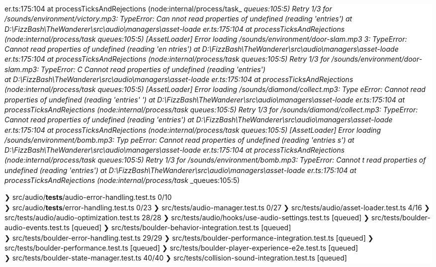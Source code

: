er.ts:175:104
    at processTicksAndRejections (node:internal/process/task_
_queues:105:5)
Retry 1/3 for /sounds/environment/victory.mp3: TypeError: Can
nnot read properties of undefined (reading 'entries')
    at D:\FizzBash\TheWanderer\src\audio\managers\asset-loade
er.ts:175:104
    at processTicksAndRejections (node:internal/process/task_
_queues:105:5)
[AssetLoader] Error loading /sounds/environment/door-slam.mp3
3: TypeError: Cannot read properties of undefined (reading 'en
ntries')
    at D:\FizzBash\TheWanderer\src\audio\managers\asset-loade
er.ts:175:104
    at processTicksAndRejections (node:internal/process/task_
_queues:105:5)
Retry 1/3 for /sounds/environment/door-slam.mp3: TypeError: C
Cannot read properties of undefined (reading 'entries')       
    at D:\FizzBash\TheWanderer\src\audio\managers\asset-loade
er.ts:175:104
    at processTicksAndRejections (node:internal/process/task_
_queues:105:5)
[AssetLoader] Error loading /sounds/diamond/collect.mp3: Type
eError: Cannot read properties of undefined (reading 'entries'
')
    at D:\FizzBash\TheWanderer\src\audio\managers\asset-loade
er.ts:175:104
    at processTicksAndRejections (node:internal/process/task_
_queues:105:5)
Retry 1/3 for /sounds/diamond/collect.mp3: TypeError: Cannot 
 read properties of undefined (reading 'entries')
    at D:\FizzBash\TheWanderer\src\audio\managers\asset-loade
er.ts:175:104
    at processTicksAndRejections (node:internal/process/task_
_queues:105:5)
[AssetLoader] Error loading /sounds/environment/bomb.mp3: Typ
peError: Cannot read properties of undefined (reading 'entries
s')
    at D:\FizzBash\TheWanderer\src\audio\managers\asset-loade
er.ts:175:104
    at processTicksAndRejections (node:internal/process/task_
_queues:105:5)
Retry 1/3 for /sounds/environment/bomb.mp3: TypeError: Cannot
t read properties of undefined (reading 'entries')
    at D:\FizzBash\TheWanderer\src\audio\managers\asset-loade
er.ts:175:104
    at processTicksAndRejections (node:internal/process/task_
_queues:105:5)


 ❯ src/audio/__tests__/audio-error-handling.test.ts 0/10     
 ❯ src/audio/__tests__/error-handling.test.ts 0/23
 ❯ src/tests/audio-manager.test.ts 0/27
 ❯ src/tests/audio/asset-loader.test.ts 4/16
 ❯ src/tests/audio/audio-optimization.test.ts 28/28
 ❯ src/tests/audio/hooks/use-audio-settings.test.ts [queued] 
 ❯ src/tests/boulder-audio-events.test.ts [queued]
 ❯ src/tests/boulder-behavior-integration.test.ts [queued]   
 ❯ src/tests/boulder-error-handling.test.ts 29/29
 ❯ src/tests/boulder-performance-integration.test.ts [queued]
 ❯ src/tests/boulder-performance.test.ts [queued]
 ❯ src/tests/boulder-player-experience-e2e.test.ts [queued]  
 ❯ src/tests/boulder-state-manager.test.ts 40/40
 ❯ src/tests/collision-sound-integration.test.ts [queued]    